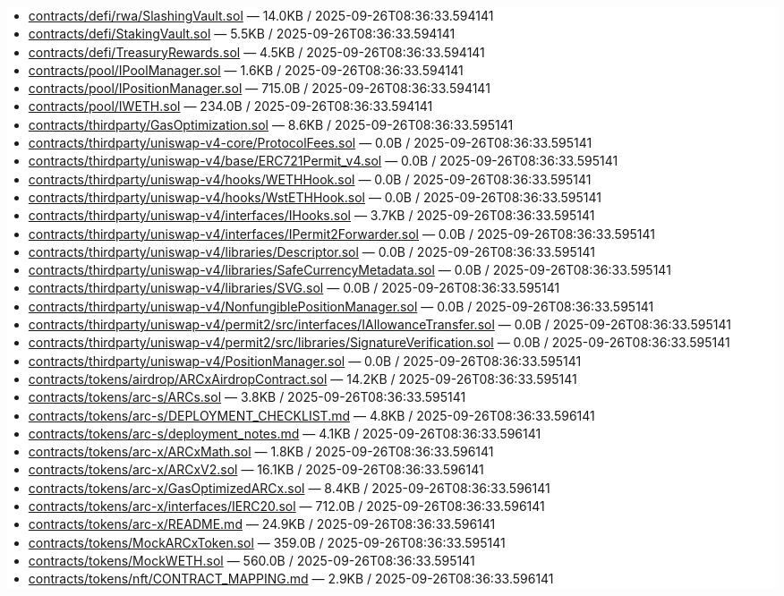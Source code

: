 - [contracts/defi/rwa/SlashingVault.sol](contracts/defi/rwa/SlashingVault.sol) — 14.0KB / 2025-09-26T08:36:33.594141
- [contracts/defi/StakingVault.sol](contracts/defi/StakingVault.sol) — 5.5KB / 2025-09-26T08:36:33.594141
- [contracts/defi/TreasuryRewards.sol](contracts/defi/TreasuryRewards.sol) — 4.5KB / 2025-09-26T08:36:33.594141
- [contracts/pool/IPoolManager.sol](contracts/pool/IPoolManager.sol) — 1.6KB / 2025-09-26T08:36:33.594141
- [contracts/pool/IPositionManager.sol](contracts/pool/IPositionManager.sol) — 715.0B / 2025-09-26T08:36:33.594141
- [contracts/pool/IWETH.sol](contracts/pool/IWETH.sol) — 234.0B / 2025-09-26T08:36:33.594141
- [contracts/thirdparty/GasOptimization.sol](contracts/thirdparty/GasOptimization.sol) — 8.6KB / 2025-09-26T08:36:33.595141
- [contracts/thirdparty/uniswap-v4-core/ProtocolFees.sol](contracts/thirdparty/uniswap-v4-core/ProtocolFees.sol) — 0.0B / 2025-09-26T08:36:33.595141
- [contracts/thirdparty/uniswap-v4/base/ERC721Permit_v4.sol](contracts/thirdparty/uniswap-v4/base/ERC721Permit_v4.sol) — 0.0B / 2025-09-26T08:36:33.595141
- [contracts/thirdparty/uniswap-v4/hooks/WETHHook.sol](contracts/thirdparty/uniswap-v4/hooks/WETHHook.sol) — 0.0B / 2025-09-26T08:36:33.595141
- [contracts/thirdparty/uniswap-v4/hooks/WstETHHook.sol](contracts/thirdparty/uniswap-v4/hooks/WstETHHook.sol) — 0.0B / 2025-09-26T08:36:33.595141
- [contracts/thirdparty/uniswap-v4/interfaces/IHooks.sol](contracts/thirdparty/uniswap-v4/interfaces/IHooks.sol) — 3.7KB / 2025-09-26T08:36:33.595141
- [contracts/thirdparty/uniswap-v4/interfaces/IPermit2Forwarder.sol](contracts/thirdparty/uniswap-v4/interfaces/IPermit2Forwarder.sol) — 0.0B / 2025-09-26T08:36:33.595141
- [contracts/thirdparty/uniswap-v4/libraries/Descriptor.sol](contracts/thirdparty/uniswap-v4/libraries/Descriptor.sol) — 0.0B / 2025-09-26T08:36:33.595141
- [contracts/thirdparty/uniswap-v4/libraries/SafeCurrencyMetadata.sol](contracts/thirdparty/uniswap-v4/libraries/SafeCurrencyMetadata.sol) — 0.0B / 2025-09-26T08:36:33.595141
- [contracts/thirdparty/uniswap-v4/libraries/SVG.sol](contracts/thirdparty/uniswap-v4/libraries/SVG.sol) — 0.0B / 2025-09-26T08:36:33.595141
- [contracts/thirdparty/uniswap-v4/NonfungiblePositionManager.sol](contracts/thirdparty/uniswap-v4/NonfungiblePositionManager.sol) — 0.0B / 2025-09-26T08:36:33.595141
- [contracts/thirdparty/uniswap-v4/permit2/src/interfaces/IAllowanceTransfer.sol](contracts/thirdparty/uniswap-v4/permit2/src/interfaces/IAllowanceTransfer.sol) — 0.0B / 2025-09-26T08:36:33.595141
- [contracts/thirdparty/uniswap-v4/permit2/src/libraries/SignatureVerification.sol](contracts/thirdparty/uniswap-v4/permit2/src/libraries/SignatureVerification.sol) — 0.0B / 2025-09-26T08:36:33.595141
- [contracts/thirdparty/uniswap-v4/PositionManager.sol](contracts/thirdparty/uniswap-v4/PositionManager.sol) — 0.0B / 2025-09-26T08:36:33.595141
- [contracts/tokens/airdrop/ARCxAirdropContract.sol](contracts/tokens/airdrop/ARCxAirdropContract.sol) — 14.2KB / 2025-09-26T08:36:33.595141
- [contracts/tokens/arc-s/ARCs.sol](contracts/tokens/arc-s/ARCs.sol) — 3.8KB / 2025-09-26T08:36:33.595141
- [contracts/tokens/arc-s/DEPLOYMENT_CHECKLIST.md](contracts/tokens/arc-s/DEPLOYMENT_CHECKLIST.md) — 4.8KB / 2025-09-26T08:36:33.596141
- [contracts/tokens/arc-s/deployment_notes.md](contracts/tokens/arc-s/deployment_notes.md) — 4.1KB / 2025-09-26T08:36:33.596141
- [contracts/tokens/arc-x/ARCxMath.sol](contracts/tokens/arc-x/ARCxMath.sol) — 1.8KB / 2025-09-26T08:36:33.596141
- [contracts/tokens/arc-x/ARCxV2.sol](contracts/tokens/arc-x/ARCxV2.sol) — 16.1KB / 2025-09-26T08:36:33.596141
- [contracts/tokens/arc-x/GasOptimizedARCx.sol](contracts/tokens/arc-x/GasOptimizedARCx.sol) — 8.4KB / 2025-09-26T08:36:33.596141
- [contracts/tokens/arc-x/interfaces/IERC20.sol](contracts/tokens/arc-x/interfaces/IERC20.sol) — 712.0B / 2025-09-26T08:36:33.596141
- [contracts/tokens/arc-x/README.md](contracts/tokens/arc-x/README.md) — 24.9KB / 2025-09-26T08:36:33.596141
- [contracts/tokens/MockARCxToken.sol](contracts/tokens/MockARCxToken.sol) — 359.0B / 2025-09-26T08:36:33.595141
- [contracts/tokens/MockWETH.sol](contracts/tokens/MockWETH.sol) — 560.0B / 2025-09-26T08:36:33.595141
- [contracts/tokens/nft/CONTRACT_MAPPING.md](contracts/tokens/nft/CONTRACT_MAPPING.md) — 2.9KB / 2025-09-26T08:36:33.596141